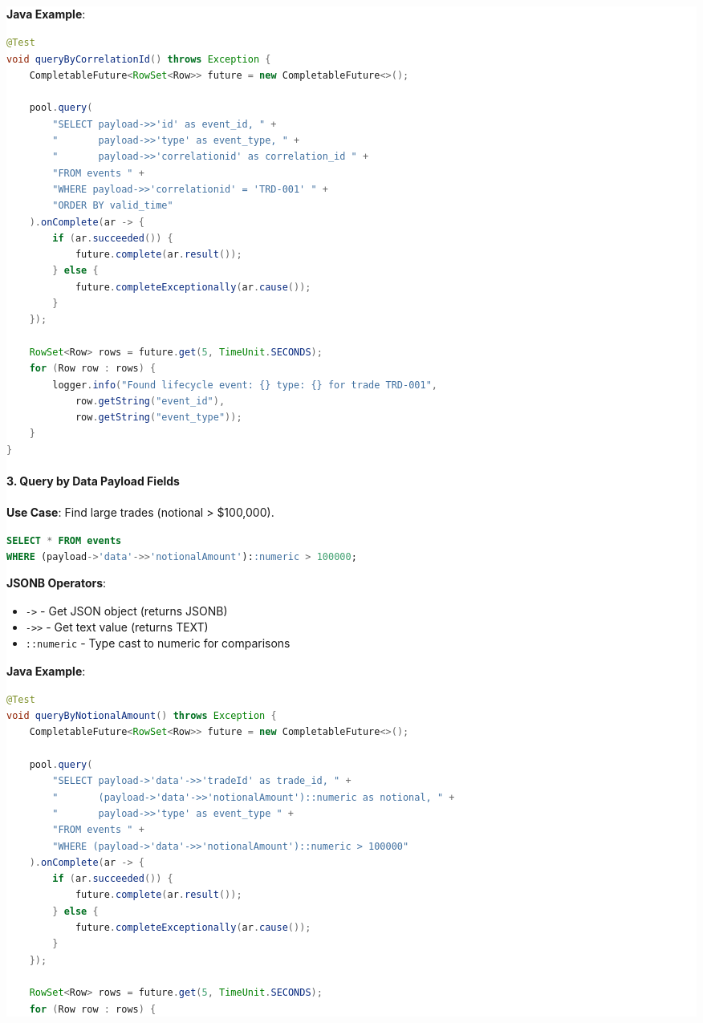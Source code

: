 **Java Example**:
```java
@Test
void queryByCorrelationId() throws Exception {
    CompletableFuture<RowSet<Row>> future = new CompletableFuture<>();

    pool.query(
        "SELECT payload->>'id' as event_id, " +
        "       payload->>'type' as event_type, " +
        "       payload->>'correlationid' as correlation_id " +
        "FROM events " +
        "WHERE payload->>'correlationid' = 'TRD-001' " +
        "ORDER BY valid_time"
    ).onComplete(ar -> {
        if (ar.succeeded()) {
            future.complete(ar.result());
        } else {
            future.completeExceptionally(ar.cause());
        }
    });

    RowSet<Row> rows = future.get(5, TimeUnit.SECONDS);
    for (Row row : rows) {
        logger.info("Found lifecycle event: {} type: {} for trade TRD-001",
            row.getString("event_id"),
            row.getString("event_type"));
    }
}
```

#### 3. Query by Data Payload Fields

**Use Case**: Find large trades (notional > $100,000).

```sql
SELECT * FROM events
WHERE (payload->'data'->>'notionalAmount')::numeric > 100000;
```

**JSONB Operators**:
- `->` - Get JSON object (returns JSONB)
- `->>` - Get text value (returns TEXT)
- `::numeric` - Type cast to numeric for comparisons

**Java Example**:
```java
@Test
void queryByNotionalAmount() throws Exception {
    CompletableFuture<RowSet<Row>> future = new CompletableFuture<>();

    pool.query(
        "SELECT payload->'data'->>'tradeId' as trade_id, " +
        "       (payload->'data'->>'notionalAmount')::numeric as notional, " +
        "       payload->>'type' as event_type " +
        "FROM events " +
        "WHERE (payload->'data'->>'notionalAmount')::numeric > 100000"
    ).onComplete(ar -> {
        if (ar.succeeded()) {
            future.complete(ar.result());
        } else {
            future.completeExceptionally(ar.cause());
        }
    });

    RowSet<Row> rows = future.get(5, TimeUnit.SECONDS);
    for (Row row : rows) {
```